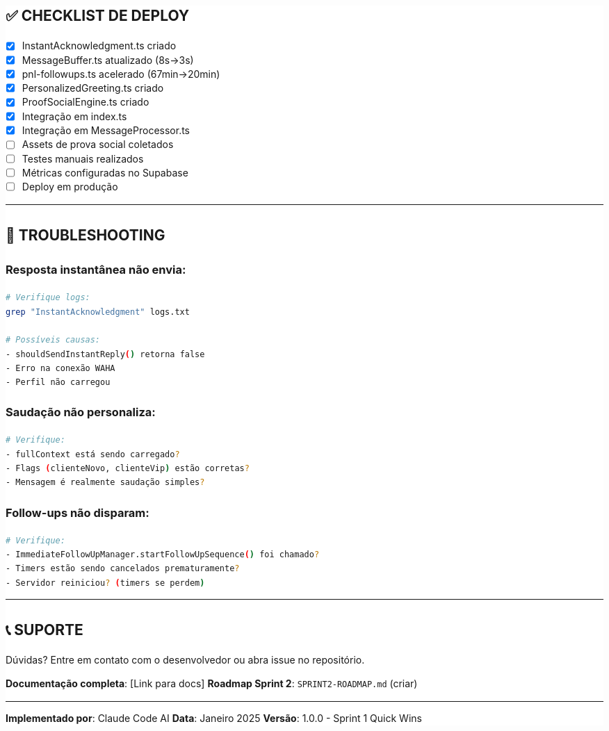 ## ✅ CHECKLIST DE DEPLOY

- [x] InstantAcknowledgment.ts criado
- [x] MessageBuffer.ts atualizado (8s→3s)
- [x] pnl-followups.ts acelerado (67min→20min)
- [x] PersonalizedGreeting.ts criado
- [x] ProofSocialEngine.ts criado
- [x] Integração em index.ts
- [x] Integração em MessageProcessor.ts
- [ ] Assets de prova social coletados
- [ ] Testes manuais realizados
- [ ] Métricas configuradas no Supabase
- [ ] Deploy em produção

---

## 🐛 TROUBLESHOOTING

### **Resposta instantânea não envia**:
```bash
# Verifique logs:
grep "InstantAcknowledgment" logs.txt

# Possíveis causas:
- shouldSendInstantReply() retorna false
- Erro na conexão WAHA
- Perfil não carregou
```

### **Saudação não personaliza**:
```bash
# Verifique:
- fullContext está sendo carregado?
- Flags (clienteNovo, clienteVip) estão corretas?
- Mensagem é realmente saudação simples?
```

### **Follow-ups não disparam**:
```bash
# Verifique:
- ImmediateFollowUpManager.startFollowUpSequence() foi chamado?
- Timers estão sendo cancelados prematuramente?
- Servidor reiniciou? (timers se perdem)
```

---

## 📞 SUPORTE

Dúvidas? Entre em contato com o desenvolvedor ou abra issue no repositório.

**Documentação completa**: [Link para docs]
**Roadmap Sprint 2**: `SPRINT2-ROADMAP.md` (criar)

---

**Implementado por**: Claude Code AI
**Data**: Janeiro 2025
**Versão**: 1.0.0 - Sprint 1 Quick Wins

